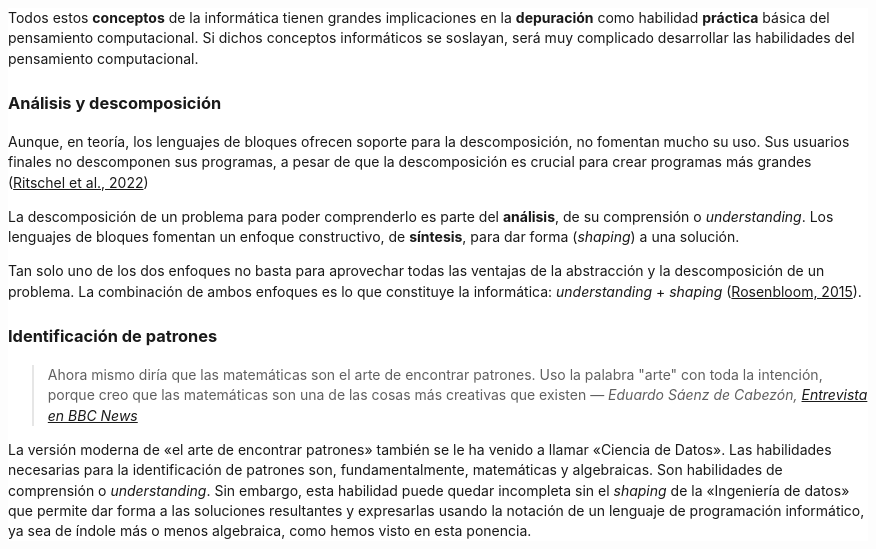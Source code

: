 Todos estos **conceptos** de la informática tienen grandes implicaciones en la **depuración** como habilidad **práctica** básica del pensamiento computacional. Si dichos conceptos informáticos se soslayan, será muy complicado desarrollar las habilidades del pensamiento computacional.

### Análisis y descomposición

Aunque, en teoría, los lenguajes de bloques ofrecen soporte para la descomposición, no fomentan mucho su uso. Sus usuarios finales no descomponen sus programas, a pesar de que la descomposición es crucial para crear programas más grandes ([Ritschel et al., 2022](https://ieeexplore.ieee.org/document/9793760))

La descomposición de un problema para poder comprenderlo es parte del **análisis**, de su comprensión o *understanding*. Los lenguajes de bloques fomentan un enfoque constructivo, de **síntesis**, para dar forma (*shaping*) a una solución.

Tan solo uno de los dos enfoques no basta para aprovechar todas las ventajas de la abstracción y la descomposición de un problema. La combinación de ambos enfoques es lo que constituye la informática: *understanding* + *shaping* ([Rosenbloom, 2015](https://mitpress.mit.edu/9780262528283/on-computing/)).

### Identificación de patrones

> Ahora mismo diría que las matemáticas son el arte de encontrar patrones. Uso la palabra "arte" con toda la intención, porque creo que las matemáticas son una de las cosas más creativas que existen — *Eduardo Sáenz de Cabezón, [Entrevista en BBC News](https://www.bbc.com/mundo/noticias-62883521)*

La versión moderna de «el arte de encontrar patrones» también se le ha venido a llamar «Ciencia de Datos». Las habilidades necesarias para la identificación de patrones son, fundamentalmente, matemáticas y algebraicas. Son habilidades de comprensión o *understanding*. Sin embargo, esta habilidad puede quedar incompleta sin el *shaping* de la «Ingeniería de datos» que permite dar forma a las soluciones resultantes y expresarlas usando la notación de un lenguaje de programación informático, ya sea de índole más o menos algebraica, como hemos visto en esta ponencia.
